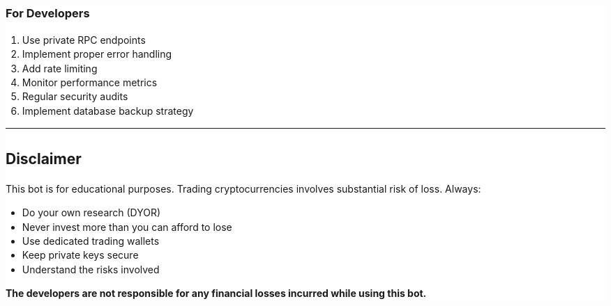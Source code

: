 ### For Developers
1. Use private RPC endpoints
2. Implement proper error handling
3. Add rate limiting
4. Monitor performance metrics
5. Regular security audits
6. Implement database backup strategy

---

## Disclaimer

This bot is for educational purposes. Trading cryptocurrencies involves substantial risk of loss. Always:
- Do your own research (DYOR)
- Never invest more than you can afford to lose
- Use dedicated trading wallets
- Keep private keys secure
- Understand the risks involved

**The developers are not responsible for any financial losses incurred while using this bot.**
